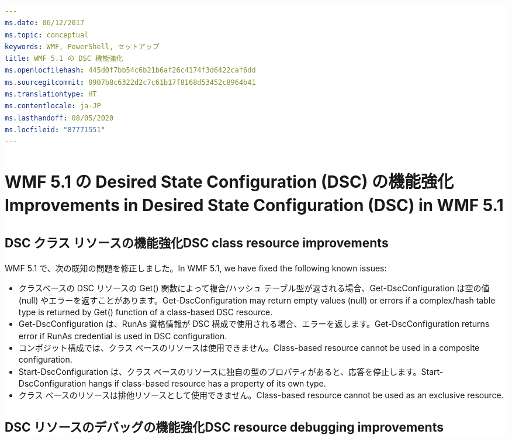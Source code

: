 ```yaml
---
ms.date: 06/12/2017
ms.topic: conceptual
keywords: WMF, PowerShell, セットアップ
title: WMF 5.1 の DSC 機能強化
ms.openlocfilehash: 445d0f7bb54c6b21b6af26c4174f3d6422caf6dd
ms.sourcegitcommit: 0907b8c6322d2c7c61b17f8168d53452c8964b41
ms.translationtype: HT
ms.contentlocale: ja-JP
ms.lasthandoff: 08/05/2020
ms.locfileid: "87771551"
---
```

# <a name="improvements-in-desired-state-configuration-dsc-in-wmf-51"></a><span data-ttu-id="5a9db-103">WMF 5.1 の Desired State Configuration (DSC) の機能強化</span><span class="sxs-lookup"><span data-stu-id="5a9db-103">Improvements in Desired State Configuration (DSC) in WMF 5.1</span></span>

## <a name="dsc-class-resource-improvements"></a><span data-ttu-id="5a9db-104">DSC クラス リソースの機能強化</span><span class="sxs-lookup"><span data-stu-id="5a9db-104">DSC class resource improvements</span></span>

<span data-ttu-id="5a9db-105">WMF 5.1 で、次の既知の問題を修正しました。</span><span class="sxs-lookup"><span data-stu-id="5a9db-105">In WMF 5.1, we have fixed the following known issues:</span></span>

- <span data-ttu-id="5a9db-106">クラスベースの DSC リソースの Get() 関数によって複合/ハッシュ テーブル型が返される場合、Get-DscConfiguration は空の値 (null) やエラーを返すことがあります。</span><span class="sxs-lookup"><span data-stu-id="5a9db-106">Get-DscConfiguration may return empty values (null) or errors if a complex/hash table type is returned by Get() function of a class-based DSC resource.</span></span>
- <span data-ttu-id="5a9db-107">Get-DscConfiguration は、RunAs 資格情報が DSC 構成で使用される場合、エラーを返します。</span><span class="sxs-lookup"><span data-stu-id="5a9db-107">Get-DscConfiguration returns error if RunAs credential is used in DSC configuration.</span></span>
- <span data-ttu-id="5a9db-108">コンポジット構成では、クラス ベースのリソースは使用できません。</span><span class="sxs-lookup"><span data-stu-id="5a9db-108">Class-based resource cannot be used in a composite configuration.</span></span>
- <span data-ttu-id="5a9db-109">Start-DscConfiguration は、クラス ベースのリソースに独自の型のプロパティがあると、応答を停止します。</span><span class="sxs-lookup"><span data-stu-id="5a9db-109">Start-DscConfiguration hangs if class-based resource has a property of its own type.</span></span>
- <span data-ttu-id="5a9db-110">クラス ベースのリソースは排他リソースとして使用できません。</span><span class="sxs-lookup"><span data-stu-id="5a9db-110">Class-based resource cannot be used as an exclusive resource.</span></span>

## <a name="dsc-resource-debugging-improvements"></a><span data-ttu-id="5a9db-111">DSC リソースのデバッグの機能強化</span><span class="sxs-lookup"><span data-stu-id="5a9db-111">DSC resource debugging improvements</span></span>
